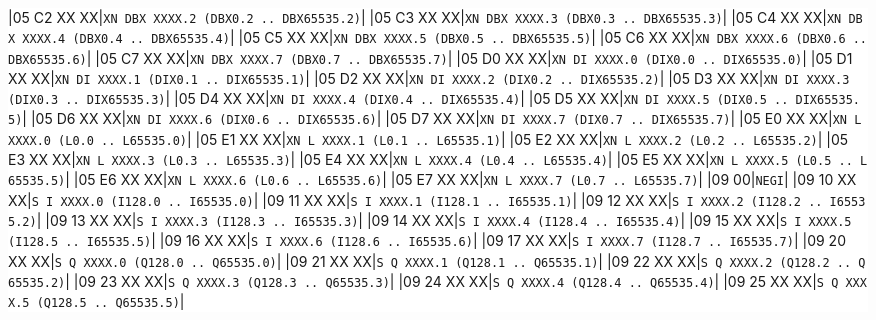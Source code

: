 |05 C2 XX XX|`XN DBX XXXX.2 (DBX0.2 .. DBX65535.2)`|
|05 C3 XX XX|`XN DBX XXXX.3 (DBX0.3 .. DBX65535.3)`|
|05 C4 XX XX|`XN DBX XXXX.4 (DBX0.4 .. DBX65535.4)`|
|05 C5 XX XX|`XN DBX XXXX.5 (DBX0.5 .. DBX65535.5)`|
|05 C6 XX XX|`XN DBX XXXX.6 (DBX0.6 .. DBX65535.6)`|
|05 C7 XX XX|`XN DBX XXXX.7 (DBX0.7 .. DBX65535.7)`|
|05 D0 XX XX|`XN DI XXXX.0 (DIX0.0 .. DIX65535.0)`|
|05 D1 XX XX|`XN DI XXXX.1 (DIX0.1 .. DIX65535.1)`|
|05 D2 XX XX|`XN DI XXXX.2 (DIX0.2 .. DIX65535.2)`|
|05 D3 XX XX|`XN DI XXXX.3 (DIX0.3 .. DIX65535.3)`|
|05 D4 XX XX|`XN DI XXXX.4 (DIX0.4 .. DIX65535.4)`|
|05 D5 XX XX|`XN DI XXXX.5 (DIX0.5 .. DIX65535.5)`|
|05 D6 XX XX|`XN DI XXXX.6 (DIX0.6 .. DIX65535.6)`|
|05 D7 XX XX|`XN DI XXXX.7 (DIX0.7 .. DIX65535.7)`|
|05 E0 XX XX|`XN L XXXX.0 (L0.0 .. L65535.0)`|
|05 E1 XX XX|`XN L XXXX.1 (L0.1 .. L65535.1)`|
|05 E2 XX XX|`XN L XXXX.2 (L0.2 .. L65535.2)`|
|05 E3 XX XX|`XN L XXXX.3 (L0.3 .. L65535.3)`|
|05 E4 XX XX|`XN L XXXX.4 (L0.4 .. L65535.4)`|
|05 E5 XX XX|`XN L XXXX.5 (L0.5 .. L65535.5)`|
|05 E6 XX XX|`XN L XXXX.6 (L0.6 .. L65535.6)`|
|05 E7 XX XX|`XN L XXXX.7 (L0.7 .. L65535.7)`|
|09 00|`NEGI`|
|09 10 XX XX|`S I XXXX.0 (I128.0 .. I65535.0)`|
|09 11 XX XX|`S I XXXX.1 (I128.1 .. I65535.1)`|
|09 12 XX XX|`S I XXXX.2 (I128.2 .. I65535.2)`|
|09 13 XX XX|`S I XXXX.3 (I128.3 .. I65535.3)`|
|09 14 XX XX|`S I XXXX.4 (I128.4 .. I65535.4)`|
|09 15 XX XX|`S I XXXX.5 (I128.5 .. I65535.5)`|
|09 16 XX XX|`S I XXXX.6 (I128.6 .. I65535.6)`|
|09 17 XX XX|`S I XXXX.7 (I128.7 .. I65535.7)`|
|09 20 XX XX|`S Q XXXX.0 (Q128.0 .. Q65535.0)`|
|09 21 XX XX|`S Q XXXX.1 (Q128.1 .. Q65535.1)`|
|09 22 XX XX|`S Q XXXX.2 (Q128.2 .. Q65535.2)`|
|09 23 XX XX|`S Q XXXX.3 (Q128.3 .. Q65535.3)`|
|09 24 XX XX|`S Q XXXX.4 (Q128.4 .. Q65535.4)`|
|09 25 XX XX|`S Q XXXX.5 (Q128.5 .. Q65535.5)`|